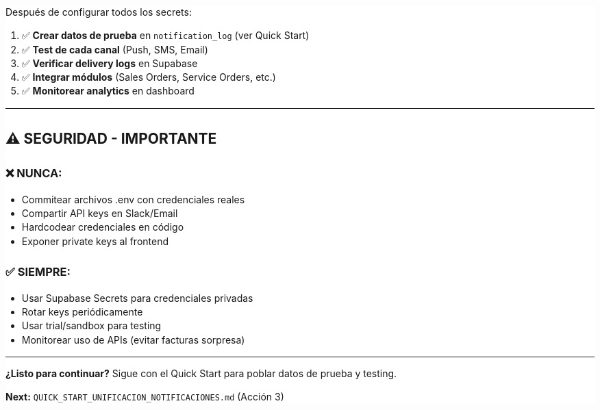 Después de configurar todos los secrets:

1. ✅ **Crear datos de prueba** en `notification_log` (ver Quick Start)
2. ✅ **Test de cada canal** (Push, SMS, Email)
3. ✅ **Verificar delivery logs** en Supabase
4. ✅ **Integrar módulos** (Sales Orders, Service Orders, etc.)
5. ✅ **Monitorear analytics** en dashboard

---

## ⚠️ SEGURIDAD - IMPORTANTE

### ❌ NUNCA:
- Commitear archivos .env con credenciales reales
- Compartir API keys en Slack/Email
- Hardcodear credenciales en código
- Exponer private keys al frontend

### ✅ SIEMPRE:
- Usar Supabase Secrets para credenciales privadas
- Rotar keys periódicamente
- Usar trial/sandbox para testing
- Monitorear uso de APIs (evitar facturas sorpresa)

---

**¿Listo para continuar?** Sigue con el Quick Start para poblar datos de prueba y testing.

**Next:** `QUICK_START_UNIFICACION_NOTIFICACIONES.md` (Acción 3)
